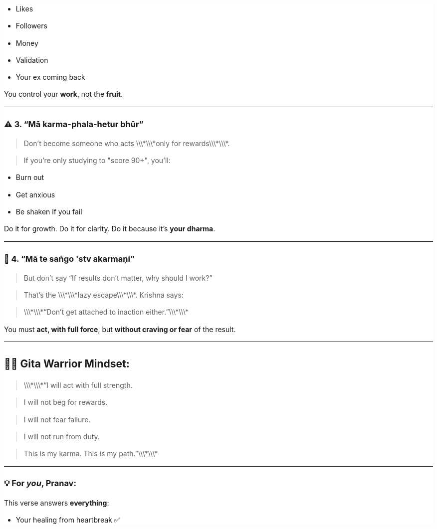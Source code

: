 * Likes

* Followers

* Money

* Validation

* Your ex coming back

You control your **work**, not the **fruit**.

---

### ⚠️ 3. **“Mā karma-phala-hetur bhūr”**

> Don’t become someone who acts \\\\\\\*\\\\\\\*only for rewards\\\\\\\*\\\\\\\*.

> If you’re only studying to "score 90+", you’ll:

* Burn out

* Get anxious

* Be shaken if you fail

Do it for growth. Do it for clarity. Do it because it’s **your dharma**.

---

### 🛑 4. **“Mā te saṅgo 'stv akarmaṇi”**

> But don’t say “If results don’t matter, why should I work?”

> That’s the \\\\\\\*\\\\\\\*lazy escape\\\\\\\*\\\\\\\*. Krishna says:

> \\\\\\\*\\\\\\\*“Don’t get attached to inaction either.”\\\\\\\*\\\\\\\*

You must **act, with full force**, but **without craving or fear** of the result.

---

## 🧘‍♂️ Gita Warrior Mindset:

> \\\\\\\*\\\\\\\*“I will act with full strength.

> I will not beg for rewards.

> I will not fear failure.

> I will not run from duty.

> This is my karma. This is my path.”\\\\\\\*\\\\\\\*

---

### 💡 For *you*, Pranav:

This verse answers **everything**:

* Your healing from heartbreak ✅

